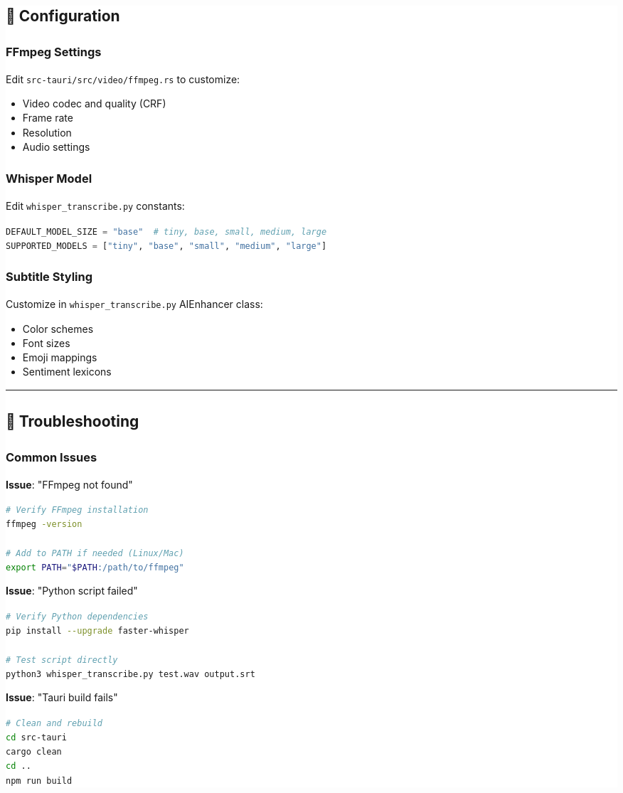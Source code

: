 
## 🔧 Configuration

### FFmpeg Settings

Edit `src-tauri/src/video/ffmpeg.rs` to customize:
- Video codec and quality (CRF)
- Frame rate
- Resolution
- Audio settings

### Whisper Model

Edit `whisper_transcribe.py` constants:
```python
DEFAULT_MODEL_SIZE = "base"  # tiny, base, small, medium, large
SUPPORTED_MODELS = ["tiny", "base", "small", "medium", "large"]
```

### Subtitle Styling

Customize in `whisper_transcribe.py` AIEnhancer class:
- Color schemes
- Font sizes
- Emoji mappings
- Sentiment lexicons

---

## 🐛 Troubleshooting

### Common Issues

**Issue**: "FFmpeg not found"
```bash
# Verify FFmpeg installation
ffmpeg -version

# Add to PATH if needed (Linux/Mac)
export PATH="$PATH:/path/to/ffmpeg"
```

**Issue**: "Python script failed"
```bash
# Verify Python dependencies
pip install --upgrade faster-whisper

# Test script directly
python3 whisper_transcribe.py test.wav output.srt
```

**Issue**: "Tauri build fails"
```bash
# Clean and rebuild
cd src-tauri
cargo clean
cd ..
npm run build
```
